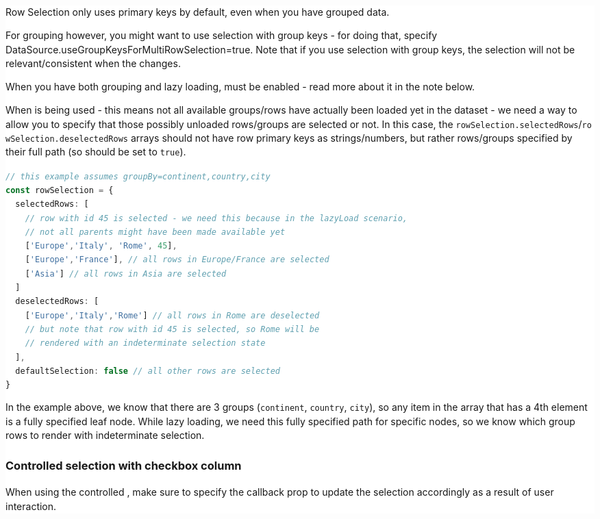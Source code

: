 <Gotcha>
 
Row Selection only uses primary keys by default, even when you have grouped data.

For grouping however, you might want to use selection with group keys - for doing that, specify <DPropLink name="useGroupKeysForMultiRowSelection">DataSource.useGroupKeysForMultiRowSelection=true</DPropLink>.
Note that if you use selection with group keys, the selection will not be relevant/consistent when the <DPropLink name="groupBy" /> changes.

When you have both grouping and <DPropLink name="lazyLoad">lazy loading</DPropLink>, <DPropLink name="useGroupKeysForMultiRowSelection" /> must be enabled - read more about it in the note below.

</Gotcha>

<Note>

When <DPropLink name="lazyLoad" /> is being used - this means not all available groups/rows have actually been loaded yet in the dataset - we need a way to allow you to specify that those possibly unloaded rows/groups are selected or not. In this case, the `rowSelection.selectedRows`/`rowSelection.deselectedRows` arrays should not have row primary keys as strings/numbers, but rather rows/groups specified by their full path (so <DPropLink name="useGroupKeysForMultiRowSelection" /> should be set to `true`).

```ts {6}
// this example assumes groupBy=continent,country,city
const rowSelection = {
  selectedRows: [
    // row with id 45 is selected - we need this because in the lazyLoad scenario,
    // not all parents might have been made available yet
    ['Europe','Italy', 'Rome', 45],
    ['Europe','France'], // all rows in Europe/France are selected
    ['Asia'] // all rows in Asia are selected
  ]
  deselectedRows: [
    ['Europe','Italy','Rome'] // all rows in Rome are deselected
    // but note that row with id 45 is selected, so Rome will be
    // rendered with an indeterminate selection state
  ],
  defaultSelection: false // all other rows are selected
}
```

In the example above, we know that there are 3 groups (`continent`, `country`, `city`), so any item in the array that has a 4th element is a fully specified leaf node. While lazy loading, we need this fully specified path for specific nodes, so we know which group rows to render with indeterminate selection.

</Note>

### Controlled selection with checkbox column

When using the controlled <DPropLink name="rowSelection" />, make sure to specify the <DPropLink name="onRowSelectionChange" /> callback prop to update the selection accordingly as a result of user interaction.
